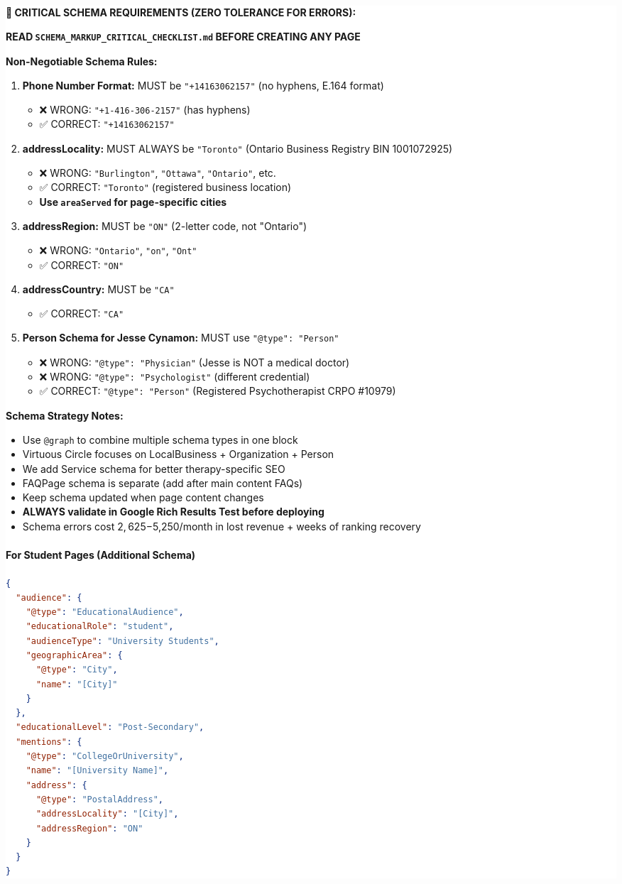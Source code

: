 **🚨 CRITICAL SCHEMA REQUIREMENTS (ZERO TOLERANCE FOR ERRORS):**

**READ `SCHEMA_MARKUP_CRITICAL_CHECKLIST.md` BEFORE CREATING ANY PAGE**

**Non-Negotiable Schema Rules:**
1. **Phone Number Format:** MUST be `"+14163062157"` (no hyphens, E.164 format)
   - ❌ WRONG: `"+1-416-306-2157"` (has hyphens)
   - ✅ CORRECT: `"+14163062157"`

2. **addressLocality:** MUST ALWAYS be `"Toronto"` (Ontario Business Registry BIN 1001072925)
   - ❌ WRONG: `"Burlington"`, `"Ottawa"`, `"Ontario"`, etc.
   - ✅ CORRECT: `"Toronto"` (registered business location)
   - **Use `areaServed` for page-specific cities**

3. **addressRegion:** MUST be `"ON"` (2-letter code, not "Ontario")
   - ❌ WRONG: `"Ontario"`, `"on"`, `"Ont"`
   - ✅ CORRECT: `"ON"`

4. **addressCountry:** MUST be `"CA"`
   - ✅ CORRECT: `"CA"`

5. **Person Schema for Jesse Cynamon:** MUST use `"@type": "Person"`
   - ❌ WRONG: `"@type": "Physician"` (Jesse is NOT a medical doctor)
   - ❌ WRONG: `"@type": "Psychologist"` (different credential)
   - ✅ CORRECT: `"@type": "Person"` (Registered Psychotherapist CRPO #10979)

**Schema Strategy Notes:**
- Use `@graph` to combine multiple schema types in one block
- Virtuous Circle focuses on LocalBusiness + Organization + Person
- We add Service schema for better therapy-specific SEO
- FAQPage schema is separate (add after main content FAQs)
- Keep schema updated when page content changes
- **ALWAYS validate in Google Rich Results Test before deploying**
- Schema errors cost $2,625-$5,250/month in lost revenue + weeks of ranking recovery

#### **For Student Pages (Additional Schema)**
```json
{
  "audience": {
    "@type": "EducationalAudience",
    "educationalRole": "student",
    "audienceType": "University Students",
    "geographicArea": {
      "@type": "City",
      "name": "[City]"
    }
  },
  "educationalLevel": "Post-Secondary",
  "mentions": {
    "@type": "CollegeOrUniversity",
    "name": "[University Name]",
    "address": {
      "@type": "PostalAddress",
      "addressLocality": "[City]",
      "addressRegion": "ON"
    }
  }
}
```
